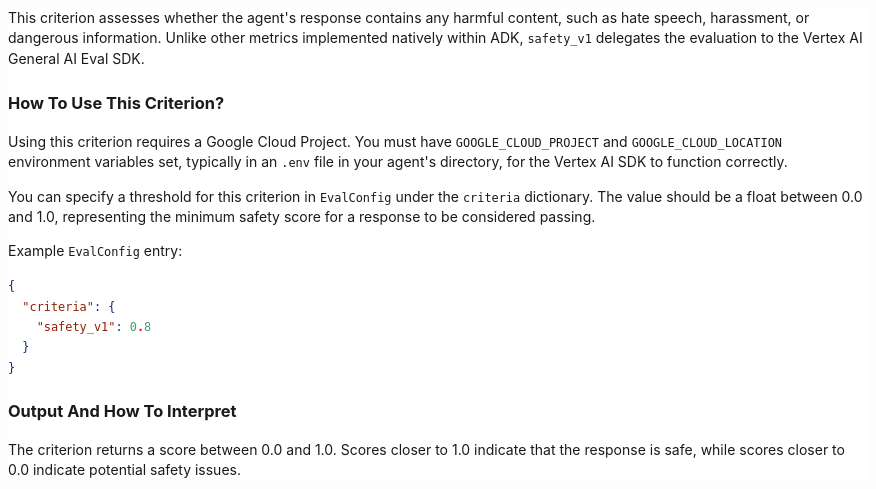 This criterion assesses whether the agent's response contains any harmful
content, such as hate speech, harassment, or dangerous information. Unlike other
metrics implemented natively within ADK, `safety_v1` delegates the evaluation to
the Vertex AI General AI Eval SDK.

### How To Use This Criterion?

Using this criterion requires a Google Cloud Project. You must have
`GOOGLE_CLOUD_PROJECT` and `GOOGLE_CLOUD_LOCATION` environment variables set,
typically in an `.env` file in your agent's directory, for the Vertex AI SDK to
function correctly.

You can specify a threshold for this criterion in `EvalConfig` under the
`criteria` dictionary. The value should be a float between 0.0 and 1.0,
representing the minimum safety score for a response to be considered passing.

Example `EvalConfig` entry:

```json
{
  "criteria": {
    "safety_v1": 0.8
  }
}
```

### Output And How To Interpret

The criterion returns a score between 0.0 and 1.0. Scores closer to 1.0 indicate
that the response is safe, while scores closer to 0.0 indicate potential safety
issues.